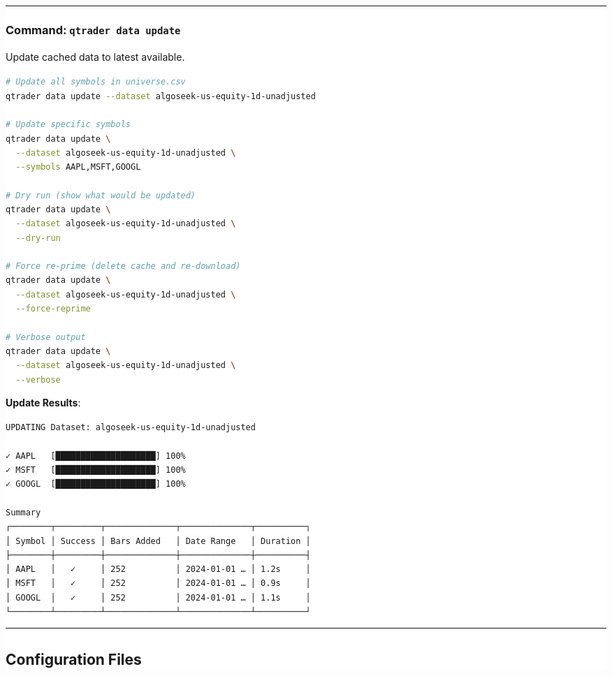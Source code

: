 ______________________________________________________________________

### Command: `qtrader data update`

Update cached data to latest available.

```bash
# Update all symbols in universe.csv
qtrader data update --dataset algoseek-us-equity-1d-unadjusted

# Update specific symbols
qtrader data update \
  --dataset algoseek-us-equity-1d-unadjusted \
  --symbols AAPL,MSFT,GOOGL

# Dry run (show what would be updated)
qtrader data update \
  --dataset algoseek-us-equity-1d-unadjusted \
  --dry-run

# Force re-prime (delete cache and re-download)
qtrader data update \
  --dataset algoseek-us-equity-1d-unadjusted \
  --force-reprime

# Verbose output
qtrader data update \
  --dataset algoseek-us-equity-1d-unadjusted \
  --verbose
```

**Update Results**:

```
UPDATING Dataset: algoseek-us-equity-1d-unadjusted

✓ AAPL   [████████████████████] 100%
✓ MSFT   [████████████████████] 100%
✓ GOOGL  [████████████████████] 100%

Summary
┌────────┬─────────┬──────────────┬──────────────┬──────────┐
│ Symbol │ Success │ Bars Added   │ Date Range   │ Duration │
├────────┼─────────┼──────────────┼──────────────┼──────────┤
│ AAPL   │   ✓     │ 252          │ 2024-01-01 … │ 1.2s     │
│ MSFT   │   ✓     │ 252          │ 2024-01-01 … │ 0.9s     │
│ GOOGL  │   ✓     │ 252          │ 2024-01-01 … │ 1.1s     │
└────────┴─────────┴──────────────┴──────────────┴──────────┘
```

______________________________________________________________________

## Configuration Files
